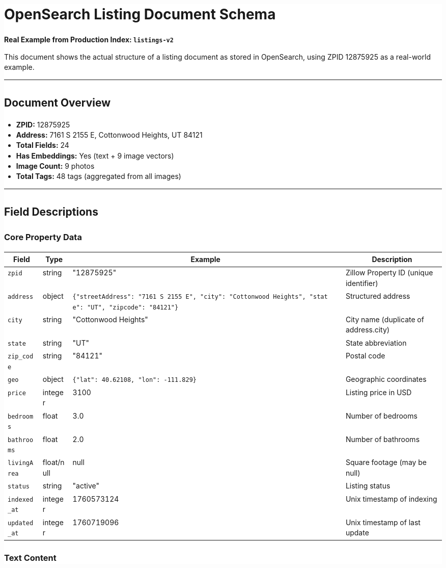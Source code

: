 # OpenSearch Listing Document Schema

**Real Example from Production Index: `listings-v2`**

This document shows the actual structure of a listing document as stored in OpenSearch, using ZPID 12875925 as a real-world example.

---

## Document Overview

- **ZPID:** 12875925
- **Address:** 7161 S 2155 E, Cottonwood Heights, UT 84121
- **Total Fields:** 24
- **Has Embeddings:** Yes (text + 9 image vectors)
- **Image Count:** 9 photos
- **Total Tags:** 48 tags (aggregated from all images)

---

## Field Descriptions

### Core Property Data

| Field | Type | Example | Description |
|-------|------|---------|-------------|
| `zpid` | string | "12875925" | Zillow Property ID (unique identifier) |
| `address` | object | `{"streetAddress": "7161 S 2155 E", "city": "Cottonwood Heights", "state": "UT", "zipcode": "84121"}` | Structured address |
| `city` | string | "Cottonwood Heights" | City name (duplicate of address.city) |
| `state` | string | "UT" | State abbreviation |
| `zip_code` | string | "84121" | Postal code |
| `geo` | object | `{"lat": 40.62108, "lon": -111.829}` | Geographic coordinates |
| `price` | integer | 3100 | Listing price in USD |
| `bedrooms` | float | 3.0 | Number of bedrooms |
| `bathrooms` | float | 2.0 | Number of bathrooms |
| `livingArea` | float/null | null | Square footage (may be null) |
| `status` | string | "active" | Listing status |
| `indexed_at` | integer | 1760573124 | Unix timestamp of indexing |
| `updated_at` | integer | 1760719096 | Unix timestamp of last update |

### Text Content
